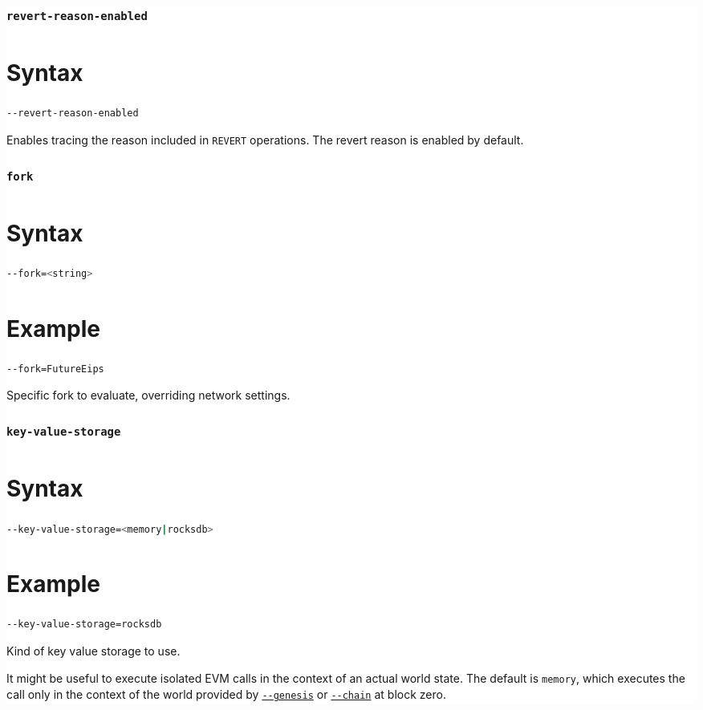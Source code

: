 ### `revert-reason-enabled`



# Syntax

```bash
--revert-reason-enabled
```



Enables tracing the reason included in `REVERT` operations. The revert reason is enabled by default.

### `fork`



# Syntax

```bash
--fork=<string>
```

# Example

```bash
--fork=FutureEips
```



Specific fork to evaluate, overriding network settings.

### `key-value-storage`



# Syntax

```bash
--key-value-storage=<memory|rocksdb>
```

# Example

```bash
--key-value-storage=rocksdb
```



Kind of key value storage to use.

It might be useful to execute isolated EVM calls in the context of an actual world state. The default is `memory`, which executes the call only in the context of the world provided by [`--genesis`](#genesis) or [`--chain`](#chain) at block zero.
